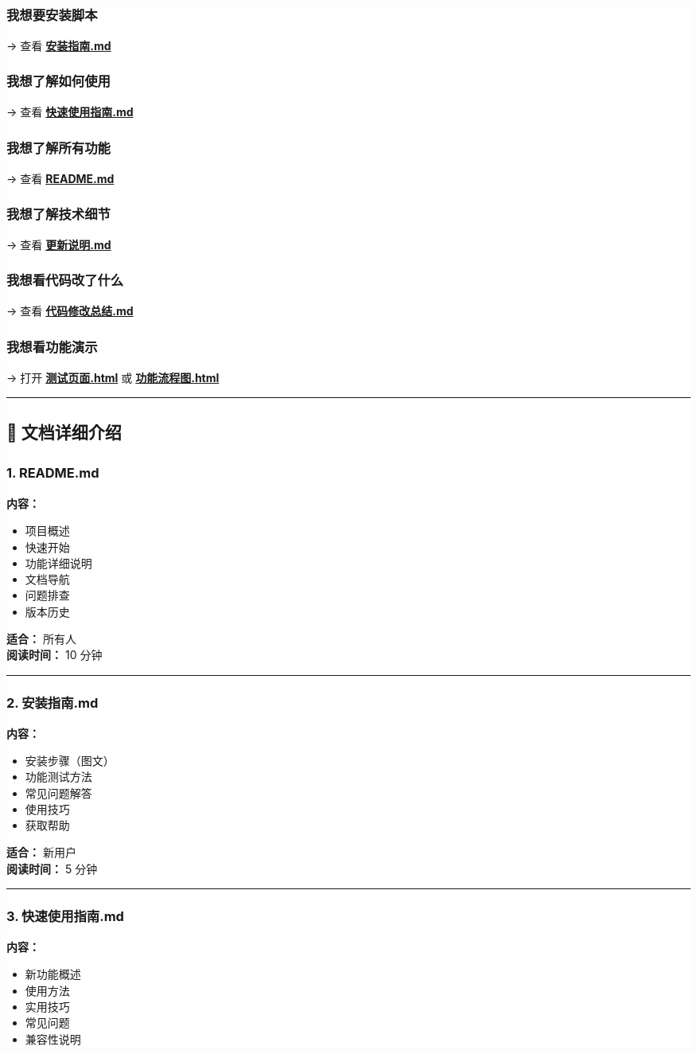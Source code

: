 ### 我想要安装脚本
→ 查看 **[安装指南.md](安装指南.md)**

### 我想了解如何使用
→ 查看 **[快速使用指南.md](快速使用指南.md)**

### 我想了解所有功能
→ 查看 **[README.md](README.md)**

### 我想了解技术细节
→ 查看 **[更新说明.md](更新说明.md)**

### 我想看代码改了什么
→ 查看 **[代码修改总结.md](代码修改总结.md)**

### 我想看功能演示
→ 打开 **[测试页面.html](测试页面.html)** 或 **[功能流程图.html](功能流程图.html)**

---

## 📑 文档详细介绍

### 1. README.md
**内容：**
- 项目概述
- 快速开始
- 功能详细说明
- 文档导航
- 问题排查
- 版本历史

**适合：** 所有人  
**阅读时间：** 10 分钟

---

### 2. 安装指南.md
**内容：**
- 安装步骤（图文）
- 功能测试方法
- 常见问题解答
- 使用技巧
- 获取帮助

**适合：** 新用户  
**阅读时间：** 5 分钟

---

### 3. 快速使用指南.md
**内容：**
- 新功能概述
- 使用方法
- 实用技巧
- 常见问题
- 兼容性说明
